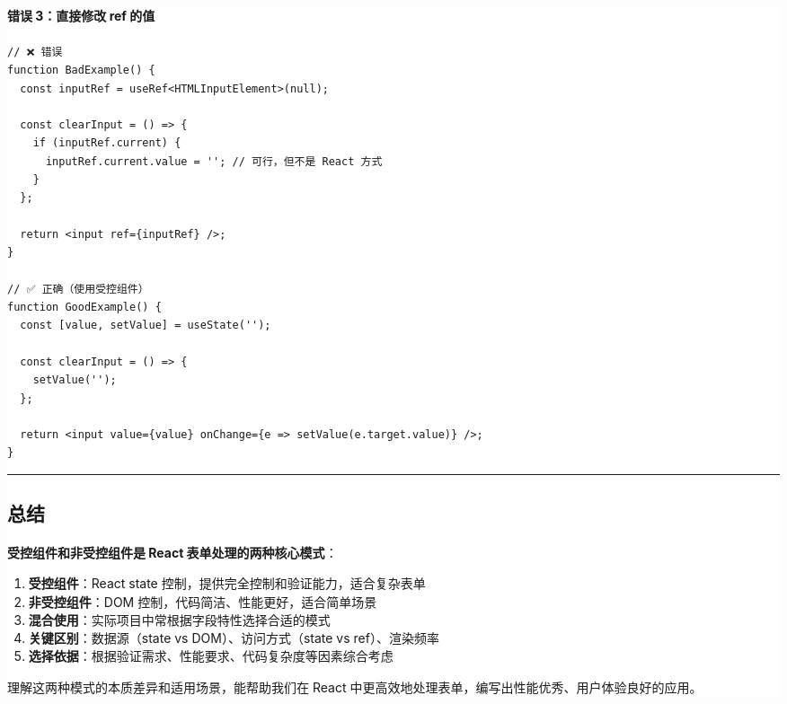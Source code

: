 #### 错误 3：直接修改 ref 的值

```tsx
// ❌ 错误
function BadExample() {
  const inputRef = useRef<HTMLInputElement>(null);

  const clearInput = () => {
    if (inputRef.current) {
      inputRef.current.value = ''; // 可行，但不是 React 方式
    }
  };

  return <input ref={inputRef} />;
}

// ✅ 正确（使用受控组件）
function GoodExample() {
  const [value, setValue] = useState('');

  const clearInput = () => {
    setValue('');
  };

  return <input value={value} onChange={e => setValue(e.target.value)} />;
}
```

---

## 总结

**受控组件和非受控组件是 React 表单处理的两种核心模式**：

1. **受控组件**：React state 控制，提供完全控制和验证能力，适合复杂表单
2. **非受控组件**：DOM 控制，代码简洁、性能更好，适合简单场景
3. **混合使用**：实际项目中常根据字段特性选择合适的模式
4. **关键区别**：数据源（state vs DOM）、访问方式（state vs ref）、渲染频率
5. **选择依据**：根据验证需求、性能要求、代码复杂度等因素综合考虑

理解这两种模式的本质差异和适用场景，能帮助我们在 React 中更高效地处理表单，编写出性能优秀、用户体验良好的应用。
